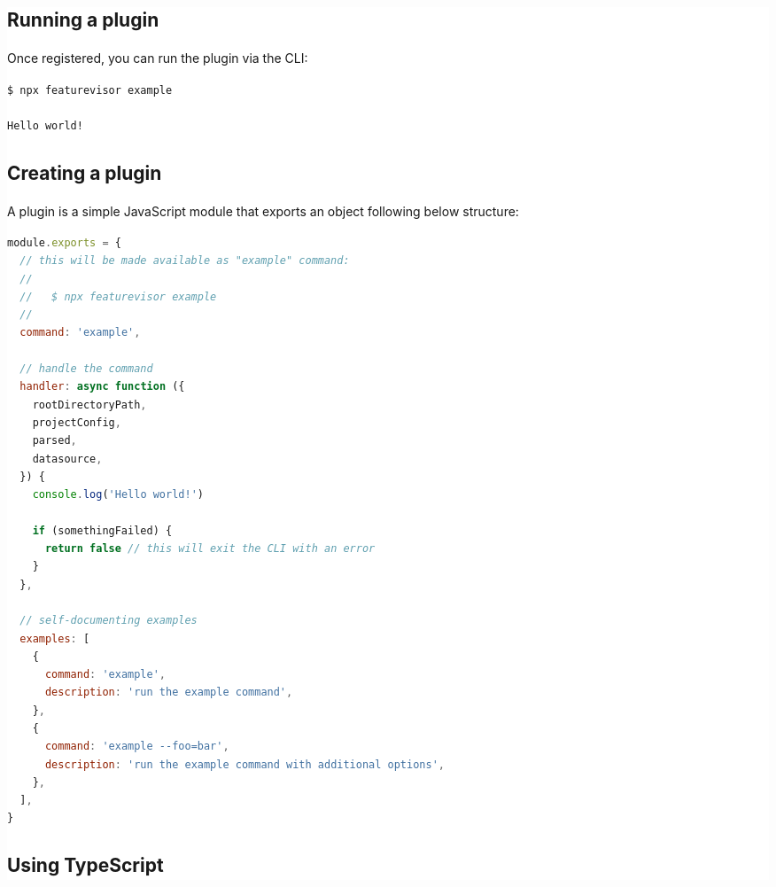 ## Running a plugin

Once registered, you can run the plugin via the CLI:

```{% title="Command" %}
$ npx featurevisor example

Hello world!
```

## Creating a plugin

A plugin is a simple JavaScript module that exports an object following below structure:

```js {% path="plugins/example.js" %}
module.exports = {
  // this will be made available as "example" command:
  //
  //   $ npx featurevisor example
  //
  command: 'example',

  // handle the command
  handler: async function ({
    rootDirectoryPath,
    projectConfig,
    parsed,
    datasource,
  }) {
    console.log('Hello world!')

    if (somethingFailed) {
      return false // this will exit the CLI with an error
    }
  },

  // self-documenting examples
  examples: [
    {
      command: 'example',
      description: 'run the example command',
    },
    {
      command: 'example --foo=bar',
      description: 'run the example command with additional options',
    },
  ],
}
```

## Using TypeScript
